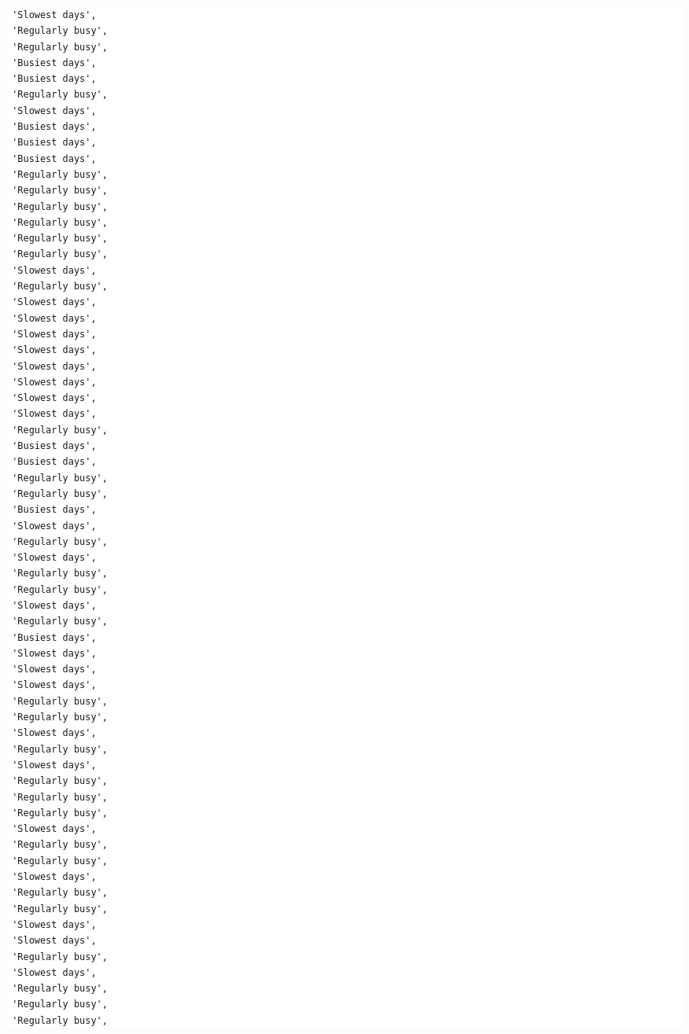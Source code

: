      'Slowest days',
     'Regularly busy',
     'Regularly busy',
     'Busiest days',
     'Busiest days',
     'Regularly busy',
     'Slowest days',
     'Busiest days',
     'Busiest days',
     'Busiest days',
     'Regularly busy',
     'Regularly busy',
     'Regularly busy',
     'Regularly busy',
     'Regularly busy',
     'Regularly busy',
     'Slowest days',
     'Regularly busy',
     'Slowest days',
     'Slowest days',
     'Slowest days',
     'Slowest days',
     'Slowest days',
     'Slowest days',
     'Slowest days',
     'Slowest days',
     'Regularly busy',
     'Busiest days',
     'Busiest days',
     'Regularly busy',
     'Regularly busy',
     'Busiest days',
     'Slowest days',
     'Regularly busy',
     'Slowest days',
     'Regularly busy',
     'Regularly busy',
     'Slowest days',
     'Regularly busy',
     'Busiest days',
     'Slowest days',
     'Slowest days',
     'Slowest days',
     'Regularly busy',
     'Regularly busy',
     'Slowest days',
     'Regularly busy',
     'Slowest days',
     'Regularly busy',
     'Regularly busy',
     'Regularly busy',
     'Slowest days',
     'Regularly busy',
     'Regularly busy',
     'Slowest days',
     'Regularly busy',
     'Regularly busy',
     'Slowest days',
     'Slowest days',
     'Regularly busy',
     'Slowest days',
     'Regularly busy',
     'Regularly busy',
     'Regularly busy',